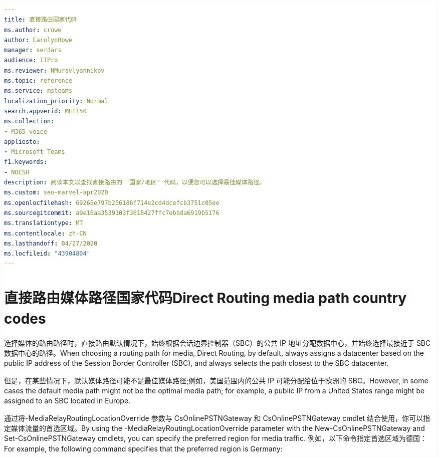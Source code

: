 ```yaml
---
title: 直接路由国家代码
ms.author: crowe
author: CarolynRowe
manager: serdars
audience: ITPro
ms.reviewer: NMuravlyannikov
ms.topic: reference
ms.service: msteams
localization_priority: Normal
search.appverid: MET150
ms.collection:
- M365-voice
appliesto:
- Microsoft Teams
f1.keywords:
- NOCSH
description: 阅读本文以查找直接路由的 "国家/地区" 代码，以便您可以选择最佳媒体路径。
ms.custom: seo-marvel-apr2020
ms.openlocfilehash: 69265e797b256186f714e2cd4dcefcb3751c05ee
ms.sourcegitcommit: a9e16aa3539103f3618427ffc7ebbda6919b5176
ms.translationtype: MT
ms.contentlocale: zh-CN
ms.lasthandoff: 04/27/2020
ms.locfileid: "43904804"
---
```

# <a name="direct-routing-media-path-country-codes"></a><span data-ttu-id="d5f3d-103">直接路由媒体路径国家代码</span><span class="sxs-lookup"><span data-stu-id="d5f3d-103">Direct Routing media path country codes</span></span>

<span data-ttu-id="d5f3d-104">选择媒体的路由路径时，直接路由默认情况下，始终根据会话边界控制器（SBC）的公共 IP 地址分配数据中心，并始终选择最接近于 SBC 数据中心的路径。</span><span class="sxs-lookup"><span data-stu-id="d5f3d-104">When choosing a routing path for media, Direct Routing, by default, always assigns a datacenter based on the public IP address of the Session Border Controller (SBC), and always selects the path closest to the SBC datacenter.</span></span>

<span data-ttu-id="d5f3d-105">但是，在某些情况下，默认媒体路径可能不是最佳媒体路径;例如，美国范围内的公共 IP 可能分配给位于欧洲的 SBC。</span><span class="sxs-lookup"><span data-stu-id="d5f3d-105">However, in some cases the default media path might not be the optimal media path; for example, a public IP from a United States range might be assigned to an SBC located in Europe.</span></span> 

<span data-ttu-id="d5f3d-106">通过将-MediaRelayRoutingLocationOverride 参数与 CsOnlinePSTNGateway 和 CsOnlinePSTNGateway cmdlet 结合使用，你可以指定媒体流量的首选区域。</span><span class="sxs-lookup"><span data-stu-id="d5f3d-106">By using the -MediaRelayRoutingLocationOverride parameter with the New-CsOnlinePSTNGateway and Set-CsOnlinePSTNGateway cmdlets, you can specify the preferred region for media traffic.</span></span> <span data-ttu-id="d5f3d-107">例如，以下命令指定首选区域为德国：</span><span class="sxs-lookup"><span data-stu-id="d5f3d-107">For example, the following command specifies that the preferred region is Germany:</span></span>

